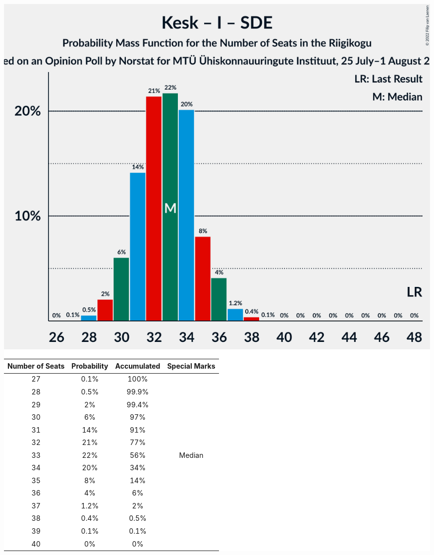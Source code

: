 ![Graph with seats probability mass function not yet produced](2022-08-01-Norstat-coalitions-seats-pmf-kesk–i–sde.png "Seats Probability Mass Function")

| Number of Seats | Probability | Accumulated | Special Marks |
|:---------------:|:-----------:|:-----------:|:-------------:|
| 27 | 0.1% | 100% |  |
| 28 | 0.5% | 99.9% |  |
| 29 | 2% | 99.4% |  |
| 30 | 6% | 97% |  |
| 31 | 14% | 91% |  |
| 32 | 21% | 77% |  |
| 33 | 22% | 56% | Median |
| 34 | 20% | 34% |  |
| 35 | 8% | 14% |  |
| 36 | 4% | 6% |  |
| 37 | 1.2% | 2% |  |
| 38 | 0.4% | 0.5% |  |
| 39 | 0.1% | 0.1% |  |
| 40 | 0% | 0% |  |